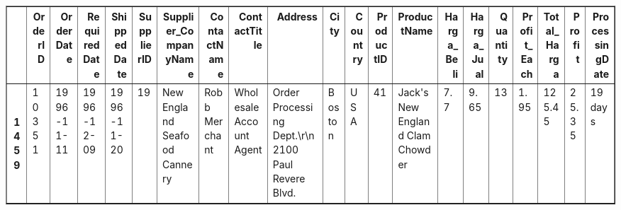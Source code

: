 


<div>
<style scoped>
    .dataframe tbody tr th:only-of-type {
        vertical-align: middle;
    }

    .dataframe tbody tr th {
        vertical-align: top;
    }

    .dataframe thead th {
        text-align: right;
    }
</style>
<table border="1" class="dataframe">
  <thead>
    <tr style="text-align: right;">
      <th></th>
      <th>OrderID</th>
      <th>OrderDate</th>
      <th>RequiredDate</th>
      <th>ShippedDate</th>
      <th>SupplierID</th>
      <th>Supplier_CompanyName</th>
      <th>ContactName</th>
      <th>ContactTitle</th>
      <th>Address</th>
      <th>City</th>
      <th>Country</th>
      <th>ProductID</th>
      <th>ProductName</th>
      <th>Harga_Beli</th>
      <th>Harga_Jual</th>
      <th>Quantity</th>
      <th>Profit_Each</th>
      <th>Total_Harga</th>
      <th>Profit</th>
      <th>ProcessingDate</th>
    </tr>
  </thead>
  <tbody>
    <tr>
      <th>1459</th>
      <td>10351</td>
      <td>1996-11-11</td>
      <td>1996-12-09</td>
      <td>1996-11-20</td>
      <td>19</td>
      <td>New England Seafood Cannery</td>
      <td>Robb Merchant</td>
      <td>Wholesale Account Agent</td>
      <td>Order Processing Dept.\r\n2100 Paul Revere Blvd.</td>
      <td>Boston</td>
      <td>USA</td>
      <td>41</td>
      <td>Jack's New England Clam Chowder</td>
      <td>7.7</td>
      <td>9.65</td>
      <td>13</td>
      <td>1.95</td>
      <td>125.45</td>
      <td>25.35</td>
      <td>19 days</td>